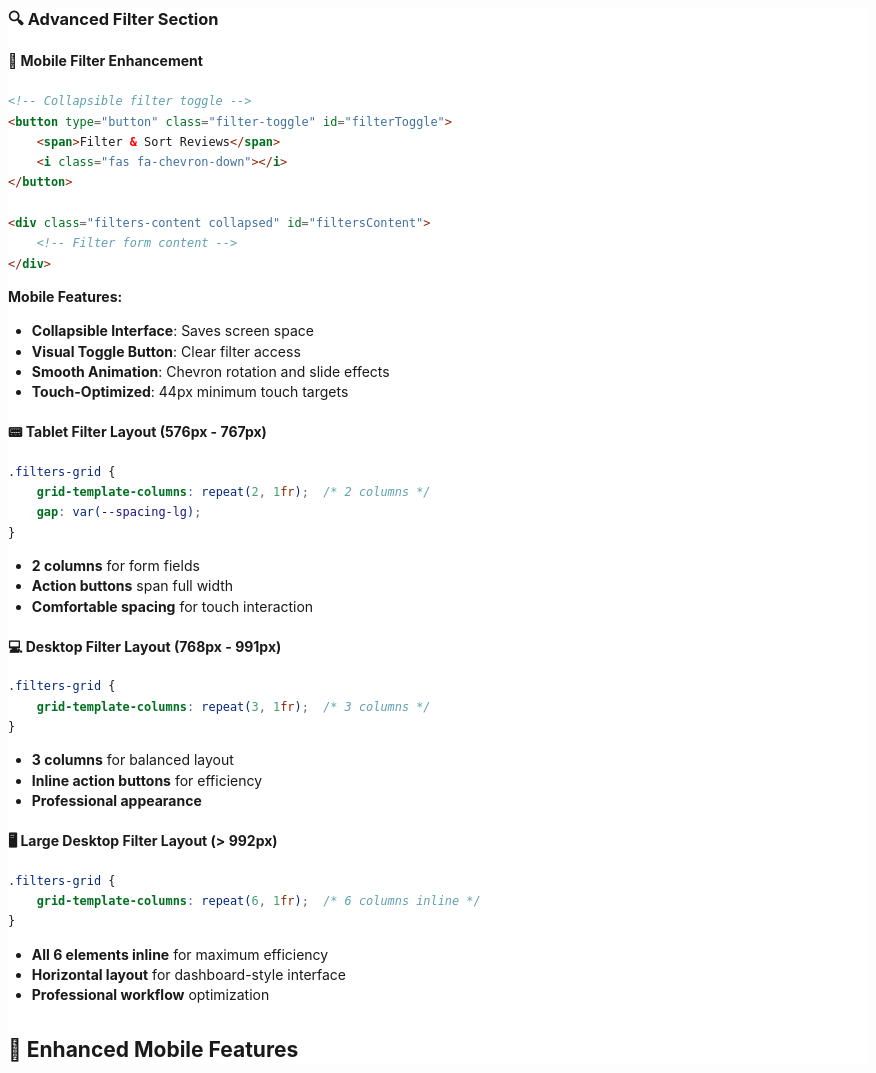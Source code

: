 ### 🔍 Advanced Filter Section

#### 📱 Mobile Filter Enhancement
```html
<!-- Collapsible filter toggle -->
<button type="button" class="filter-toggle" id="filterToggle">
    <span>Filter & Sort Reviews</span>
    <i class="fas fa-chevron-down"></i>
</button>

<div class="filters-content collapsed" id="filtersContent">
    <!-- Filter form content -->
</div>
```

**Mobile Features:**
- **Collapsible Interface**: Saves screen space
- **Visual Toggle Button**: Clear filter access
- **Smooth Animation**: Chevron rotation and slide effects
- **Touch-Optimized**: 44px minimum touch targets

#### 📟 Tablet Filter Layout (576px - 767px)
```css
.filters-grid {
    grid-template-columns: repeat(2, 1fr);  /* 2 columns */
    gap: var(--spacing-lg);
}
```
- **2 columns** for form fields
- **Action buttons** span full width
- **Comfortable spacing** for touch interaction

#### 💻 Desktop Filter Layout (768px - 991px)
```css
.filters-grid {
    grid-template-columns: repeat(3, 1fr);  /* 3 columns */
}
```
- **3 columns** for balanced layout
- **Inline action buttons** for efficiency
- **Professional appearance**

#### 🖥️ Large Desktop Filter Layout (> 992px)
```css
.filters-grid {
    grid-template-columns: repeat(6, 1fr);  /* 6 columns inline */
}
```
- **All 6 elements inline** for maximum efficiency
- **Horizontal layout** for dashboard-style interface
- **Professional workflow** optimization

## 🎨 Enhanced Mobile Features
